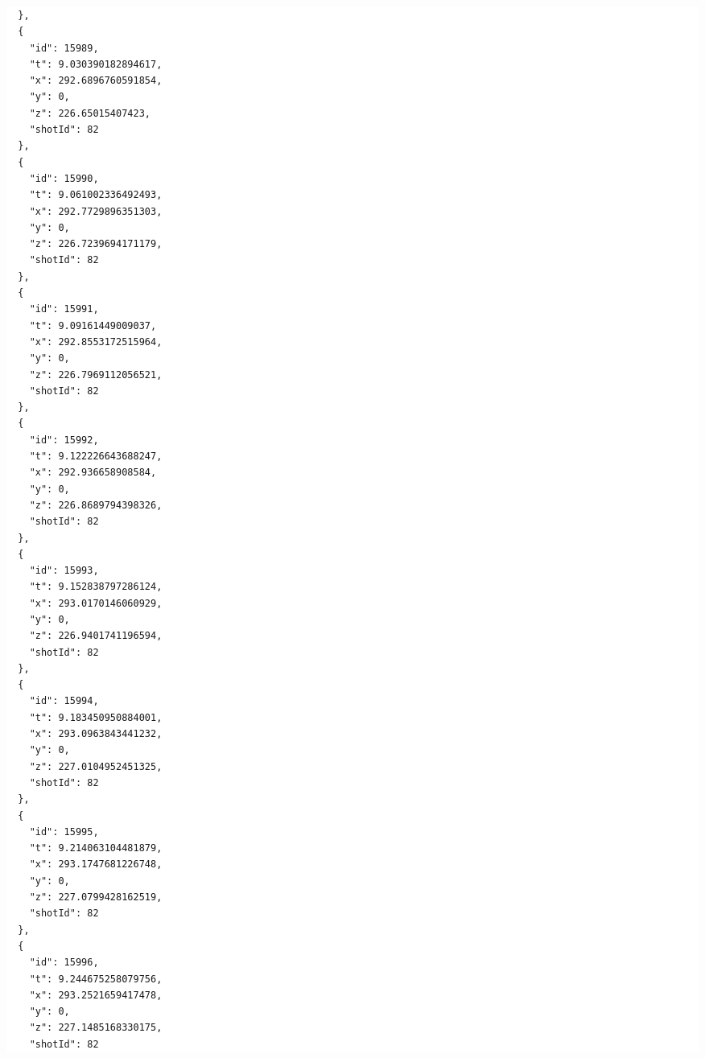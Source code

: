       },
      {
        "id": 15989,
        "t": 9.030390182894617,
        "x": 292.6896760591854,
        "y": 0,
        "z": 226.65015407423,
        "shotId": 82
      },
      {
        "id": 15990,
        "t": 9.061002336492493,
        "x": 292.7729896351303,
        "y": 0,
        "z": 226.7239694171179,
        "shotId": 82
      },
      {
        "id": 15991,
        "t": 9.09161449009037,
        "x": 292.8553172515964,
        "y": 0,
        "z": 226.7969112056521,
        "shotId": 82
      },
      {
        "id": 15992,
        "t": 9.122226643688247,
        "x": 292.936658908584,
        "y": 0,
        "z": 226.8689794398326,
        "shotId": 82
      },
      {
        "id": 15993,
        "t": 9.152838797286124,
        "x": 293.0170146060929,
        "y": 0,
        "z": 226.9401741196594,
        "shotId": 82
      },
      {
        "id": 15994,
        "t": 9.183450950884001,
        "x": 293.0963843441232,
        "y": 0,
        "z": 227.0104952451325,
        "shotId": 82
      },
      {
        "id": 15995,
        "t": 9.214063104481879,
        "x": 293.1747681226748,
        "y": 0,
        "z": 227.0799428162519,
        "shotId": 82
      },
      {
        "id": 15996,
        "t": 9.244675258079756,
        "x": 293.2521659417478,
        "y": 0,
        "z": 227.1485168330175,
        "shotId": 82